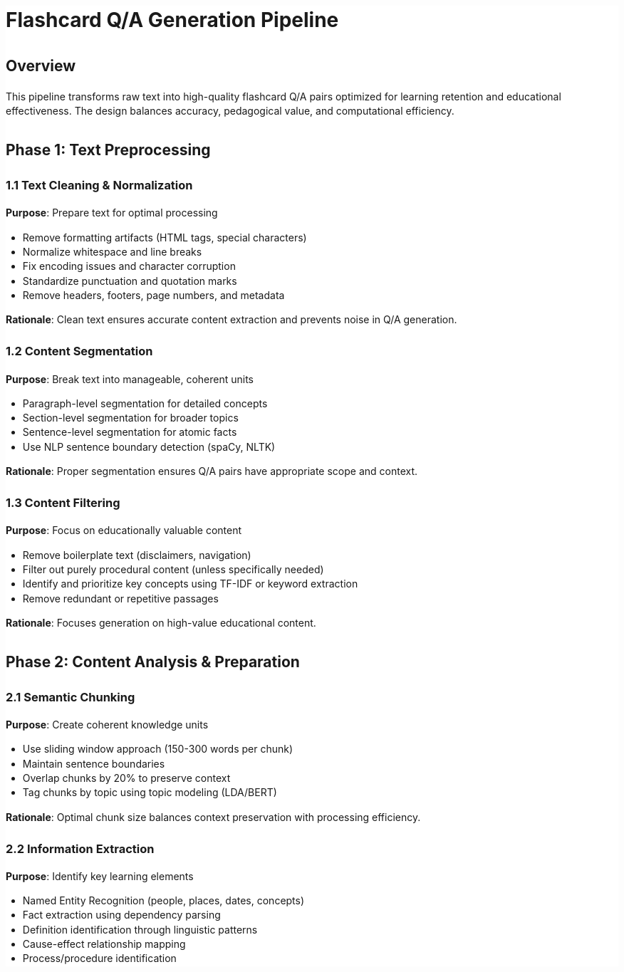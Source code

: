 # Flashcard Q/A Generation Pipeline

## Overview
This pipeline transforms raw text into high-quality flashcard Q/A pairs optimized for learning retention and educational effectiveness. The design balances accuracy, pedagogical value, and computational efficiency.

## Phase 1: Text Preprocessing

### 1.1 Text Cleaning & Normalization
**Purpose**: Prepare text for optimal processing
- Remove formatting artifacts (HTML tags, special characters)
- Normalize whitespace and line breaks
- Fix encoding issues and character corruption
- Standardize punctuation and quotation marks
- Remove headers, footers, page numbers, and metadata

**Rationale**: Clean text ensures accurate content extraction and prevents noise in Q/A generation.

### 1.2 Content Segmentation
**Purpose**: Break text into manageable, coherent units
- Paragraph-level segmentation for detailed concepts
- Section-level segmentation for broader topics
- Sentence-level segmentation for atomic facts
- Use NLP sentence boundary detection (spaCy, NLTK)

**Rationale**: Proper segmentation ensures Q/A pairs have appropriate scope and context.

### 1.3 Content Filtering
**Purpose**: Focus on educationally valuable content
- Remove boilerplate text (disclaimers, navigation)
- Filter out purely procedural content (unless specifically needed)
- Identify and prioritize key concepts using TF-IDF or keyword extraction
- Remove redundant or repetitive passages

**Rationale**: Focuses generation on high-value educational content.

## Phase 2: Content Analysis & Preparation

### 2.1 Semantic Chunking
**Purpose**: Create coherent knowledge units
- Use sliding window approach (150-300 words per chunk)
- Maintain sentence boundaries
- Overlap chunks by 20% to preserve context
- Tag chunks by topic using topic modeling (LDA/BERT)

**Rationale**: Optimal chunk size balances context preservation with processing efficiency.

### 2.2 Information Extraction
**Purpose**: Identify key learning elements
- Named Entity Recognition (people, places, dates, concepts)
- Fact extraction using dependency parsing
- Definition identification through linguistic patterns
- Cause-effect relationship mapping
- Process/procedure identification
